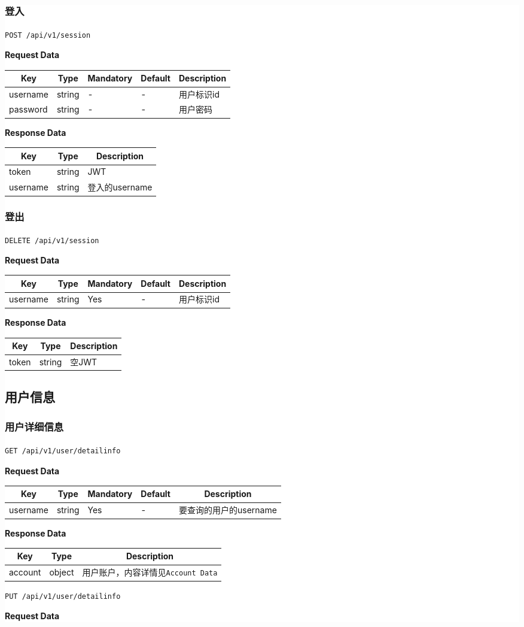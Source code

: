 ### 登入

```
POST /api/v1/session  
``` 
**Request Data**   
  
Key | Type | Mandatory | Default | Description  
---- | ---- | --------- | -------- | -----------  
username | string | - | - | 用户标识id
password | string | - | - | 用户密码

**Response Data**   
  
Key | Type  | Description  
---- | ----  | -----------  
token  | string | JWT
username | string | 登入的username

### 登出

```
DELETE /api/v1/session  
``` 
**Request Data**   
  
Key | Type | Mandatory | Default | Description  
---- | ---- | --------- | -------- | -----------  
username | string | Yes | - | 用户标识id

**Response Data**   
  
Key | Type  | Description  
---- | ----  | -----------  
token | string | 空JWT
## 用户信息  
### 用户详细信息    
```
GET /api/v1/user/detailinfo  
```
**Request Data**   
  
Key | Type | Mandatory | Default | Description  
---- | ---- | --------- | -------- | -----------  
username | string | Yes | - | 要查询的用户的username


**Response Data**    
  
Key | Type  | Description  
---- | ----  | -----------  
account | object | 用户账户，内容详情见`Account Data`


```
PUT /api/v1/user/detailinfo  
```
**Request Data**   
  